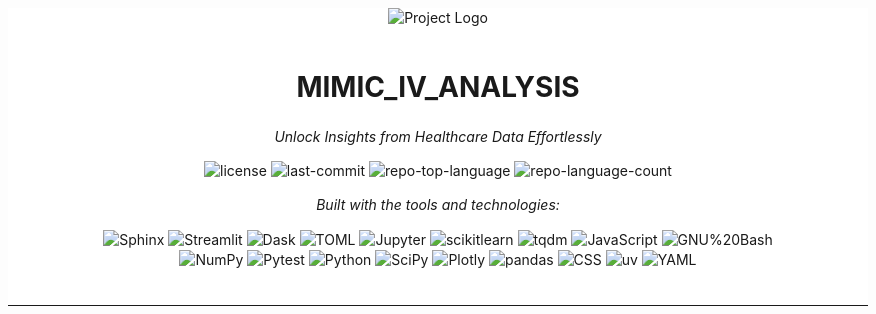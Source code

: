 <div id="top">


<div align="center">

<img src="mimic_iv_analysis.png" width="30%" style="position: relative; top: 0; right: 0;" alt="Project Logo"/>

# MIMIC_IV_ANALYSIS

<em>Unlock Insights from Healthcare Data Effortlessly</em>


<img src="https://img.shields.io/github/license/artinmajdi/mimic_iv_analysis?style=flat&logo=opensourceinitiative&logoColor=white&color=0080ff" alt="license">
<img src="https://img.shields.io/github/last-commit/artinmajdi/mimic_iv_analysis?style=flat&logo=git&logoColor=white&color=0080ff" alt="last-commit">
<img src="https://img.shields.io/github/languages/top/artinmajdi/mimic_iv_analysis?style=flat&color=0080ff" alt="repo-top-language">
<img src="https://img.shields.io/github/languages/count/artinmajdi/mimic_iv_analysis?style=flat&color=0080ff" alt="repo-language-count">

<em>Built with the tools and technologies:</em>

<img src="https://img.shields.io/badge/Sphinx-000000.svg?style=flat&logo=Sphinx&logoColor=white" alt="Sphinx">
<img src="https://img.shields.io/badge/Streamlit-FF4B4B.svg?style=flat&logo=Streamlit&logoColor=white" alt="Streamlit">
<img src="https://img.shields.io/badge/Dask-FC6E6B.svg?style=flat&logo=Dask&logoColor=white" alt="Dask">
<img src="https://img.shields.io/badge/TOML-9C4121.svg?style=flat&logo=TOML&logoColor=white" alt="TOML">
<img src="https://img.shields.io/badge/Jupyter-F37626.svg?style=flat&logo=Jupyter&logoColor=white" alt="Jupyter">
<img src="https://img.shields.io/badge/scikitlearn-F7931E.svg?style=flat&logo=scikit-learn&logoColor=white" alt="scikitlearn">
<img src="https://img.shields.io/badge/tqdm-FFC107.svg?style=flat&logo=tqdm&logoColor=black" alt="tqdm">
<img src="https://img.shields.io/badge/JavaScript-F7DF1E.svg?style=flat&logo=JavaScript&logoColor=black" alt="JavaScript">
<img src="https://img.shields.io/badge/GNU%20Bash-4EAA25.svg?style=flat&logo=GNU-Bash&logoColor=white" alt="GNU%20Bash">
<br>
<img src="https://img.shields.io/badge/NumPy-013243.svg?style=flat&logo=NumPy&logoColor=white" alt="NumPy">
<img src="https://img.shields.io/badge/Pytest-0A9EDC.svg?style=flat&logo=Pytest&logoColor=white" alt="Pytest">
<img src="https://img.shields.io/badge/Python-3776AB.svg?style=flat&logo=Python&logoColor=white" alt="Python">
<img src="https://img.shields.io/badge/SciPy-8CAAE6.svg?style=flat&logo=SciPy&logoColor=white" alt="SciPy">
<img src="https://img.shields.io/badge/Plotly-3F4F75.svg?style=flat&logo=Plotly&logoColor=white" alt="Plotly">
<img src="https://img.shields.io/badge/pandas-150458.svg?style=flat&logo=pandas&logoColor=white" alt="pandas">
<img src="https://img.shields.io/badge/CSS-663399.svg?style=flat&logo=CSS&logoColor=white" alt="CSS">
<img src="https://img.shields.io/badge/uv-DE5FE9.svg?style=flat&logo=uv&logoColor=white" alt="uv">
<img src="https://img.shields.io/badge/YAML-CB171E.svg?style=flat&logo=YAML&logoColor=white" alt="YAML">

</div>
<br>

---